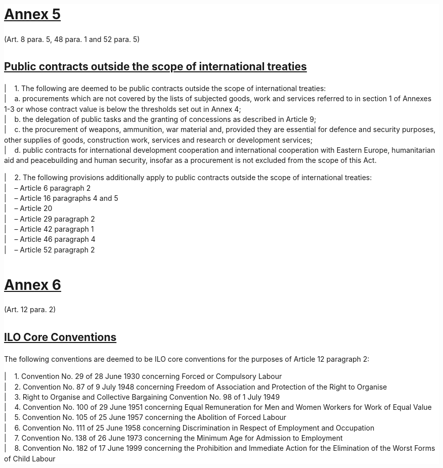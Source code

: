 # [Annex 5](https://www.fedlex.admin.ch/eli/cc/2020/126/en#annex_5)

(Art. 8 para. 5, 48 para. 1 and 52 para. 5)

## [Public contracts outside the scope of international treaties](https://www.fedlex.admin.ch/eli/cc/2020/126/en#annex_5/lvl_d4e107)


|    1. The following are deemed to be public contracts outside the scope of international treaties:  
|    a. procurements which are not covered by the lists of subjected goods, work and services referred to in section 1 of Annexes 1-3 or whose contract value is below the thresholds set out in Annex 4;  
|    b. the delegation of public tasks and the granting of concessions as described in Article 9;  
|    c. the procurement of weapons, ammunition, war material and, provided they are essential for defence and security purposes, other supplies of goods, construction work, services and research or development services;  
|    d. public contracts for international development cooperation and international cooperation with Eastern Europe, humanitarian aid and peacebuilding and human security, insofar as a procurement is not excluded from the scope of this Act.


|    2. The following provisions additionally apply to public contracts outside the scope of international treaties:  
|    – Article 6 paragraph 2  
|    – Article 16 paragraphs 4 and 5  
|    – Article 20  
|    – Article 29 paragraph 2  
|    – Article 42 paragraph 1  
|    – Article 46 paragraph 4  
|    – Article 52 paragraph 2



# [Annex 6](https://www.fedlex.admin.ch/eli/cc/2020/126/en#annex_6)

(Art. 12 para. 2)

## [ILO Core Conventions](https://www.fedlex.admin.ch/eli/cc/2020/126/en#annex_6/lvl_d4e220)

The following conventions are deemed to be ILO core conventions for the purposes of Article 12 paragraph 2:


|    1. Convention No. 29 of 28 June 1930 concerning Forced or Compulsory Labour   
|    2. Convention No. 87 of 9 July 1948 concerning Freedom of Association and Protection of the Right to Organise  
|    3. Right to Organise and Collective Bargaining Convention No. 98 of 1 July 1949  
|    4. Convention No. 100 of 29 June 1951 concerning Equal Remuneration for Men and Women Workers for Work of Equal Value  
|    5. Convention No. 105 of 25 June 1957 concerning the Abolition of Forced Labour  
|    6. Convention No. 111 of 25 June 1958 concerning Discrimination in Respect of Employment and Occupation   
|    7. Convention No. 138 of 26 June 1973 concerning the Minimum Age for Admission to Employment  
|    8. Convention No. 182 of 17 June 1999 concerning the Prohibition and Immediate Action for the Elimination of the Worst Forms of Child Labour
